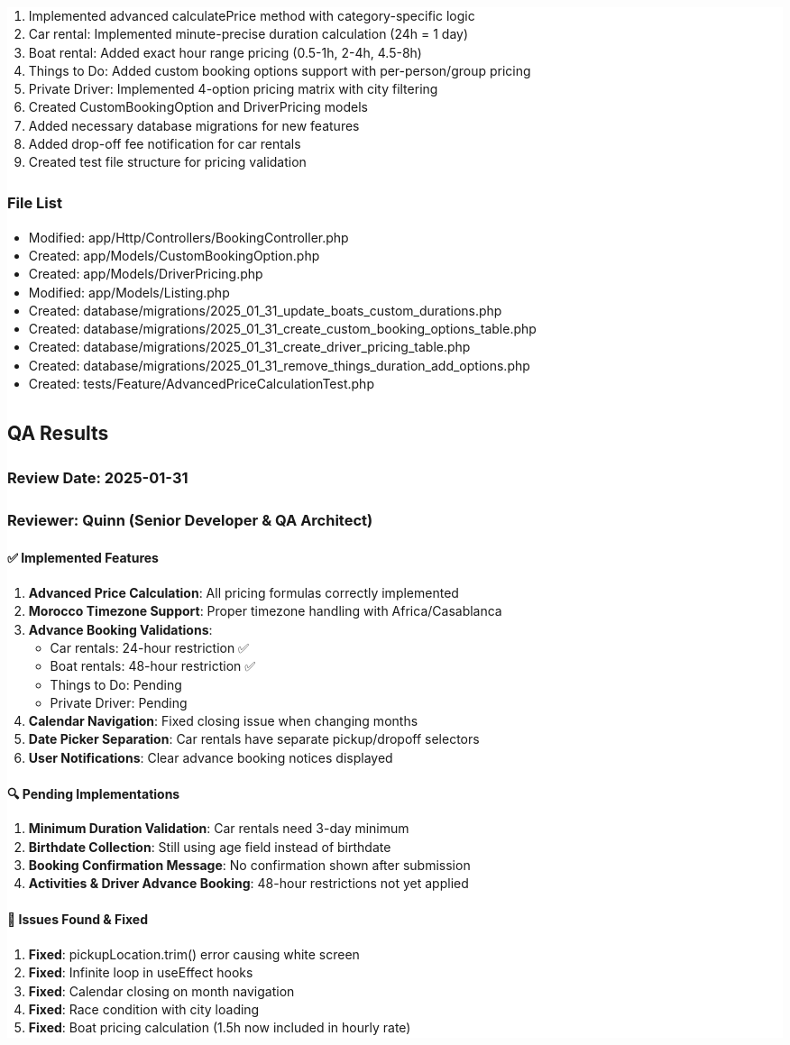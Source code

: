 1. Implemented advanced calculatePrice method with category-specific logic
2. Car rental: Implemented minute-precise duration calculation (24h = 1 day)
3. Boat rental: Added exact hour range pricing (0.5-1h, 2-4h, 4.5-8h)
4. Things to Do: Added custom booking options support with per-person/group pricing
5. Private Driver: Implemented 4-option pricing matrix with city filtering
6. Created CustomBookingOption and DriverPricing models
7. Added necessary database migrations for new features
8. Added drop-off fee notification for car rentals
9. Created test file structure for pricing validation

### File List

- Modified: app/Http/Controllers/BookingController.php
- Created: app/Models/CustomBookingOption.php
- Created: app/Models/DriverPricing.php
- Modified: app/Models/Listing.php
- Created: database/migrations/2025_01_31_update_boats_custom_durations.php
- Created: database/migrations/2025_01_31_create_custom_booking_options_table.php
- Created: database/migrations/2025_01_31_create_driver_pricing_table.php
- Created: database/migrations/2025_01_31_remove_things_duration_add_options.php
- Created: tests/Feature/AdvancedPriceCalculationTest.php

## QA Results

### Review Date: 2025-01-31
### Reviewer: Quinn (Senior Developer & QA Architect)

#### ✅ Implemented Features
1. **Advanced Price Calculation**: All pricing formulas correctly implemented
2. **Morocco Timezone Support**: Proper timezone handling with Africa/Casablanca
3. **Advance Booking Validations**: 
   - Car rentals: 24-hour restriction ✅
   - Boat rentals: 48-hour restriction ✅
   - Things to Do: Pending
   - Private Driver: Pending
4. **Calendar Navigation**: Fixed closing issue when changing months
5. **Date Picker Separation**: Car rentals have separate pickup/dropoff selectors
6. **User Notifications**: Clear advance booking notices displayed

#### 🔍 Pending Implementations
1. **Minimum Duration Validation**: Car rentals need 3-day minimum
2. **Birthdate Collection**: Still using age field instead of birthdate
3. **Booking Confirmation Message**: No confirmation shown after submission
4. **Activities & Driver Advance Booking**: 48-hour restrictions not yet applied

#### 🐛 Issues Found & Fixed
1. **Fixed**: pickupLocation.trim() error causing white screen
2. **Fixed**: Infinite loop in useEffect hooks
3. **Fixed**: Calendar closing on month navigation
4. **Fixed**: Race condition with city loading
5. **Fixed**: Boat pricing calculation (1.5h now included in hourly rate)
